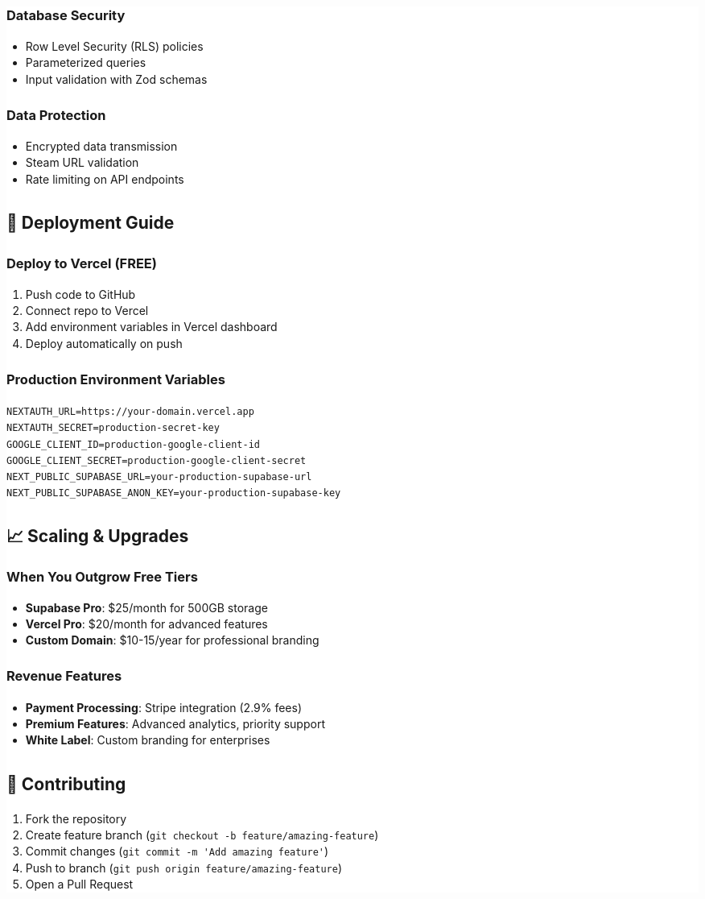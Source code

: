 ### **Database Security**
- Row Level Security (RLS) policies
- Parameterized queries
- Input validation with Zod schemas

### **Data Protection**
- Encrypted data transmission
- Steam URL validation
- Rate limiting on API endpoints

## 🚀 Deployment Guide

### **Deploy to Vercel (FREE)**
1. Push code to GitHub
2. Connect repo to Vercel
3. Add environment variables in Vercel dashboard
4. Deploy automatically on push

### **Production Environment Variables**
```env
NEXTAUTH_URL=https://your-domain.vercel.app
NEXTAUTH_SECRET=production-secret-key
GOOGLE_CLIENT_ID=production-google-client-id
GOOGLE_CLIENT_SECRET=production-google-client-secret
NEXT_PUBLIC_SUPABASE_URL=your-production-supabase-url
NEXT_PUBLIC_SUPABASE_ANON_KEY=your-production-supabase-key
```

## 📈 Scaling & Upgrades

### **When You Outgrow Free Tiers**
- **Supabase Pro**: $25/month for 500GB storage
- **Vercel Pro**: $20/month for advanced features
- **Custom Domain**: $10-15/year for professional branding

### **Revenue Features** 
- **Payment Processing**: Stripe integration (2.9% fees)
- **Premium Features**: Advanced analytics, priority support
- **White Label**: Custom branding for enterprises

## 🤝 Contributing

1. Fork the repository
2. Create feature branch (`git checkout -b feature/amazing-feature`)
3. Commit changes (`git commit -m 'Add amazing feature'`)
4. Push to branch (`git push origin feature/amazing-feature`)
5. Open a Pull Request
